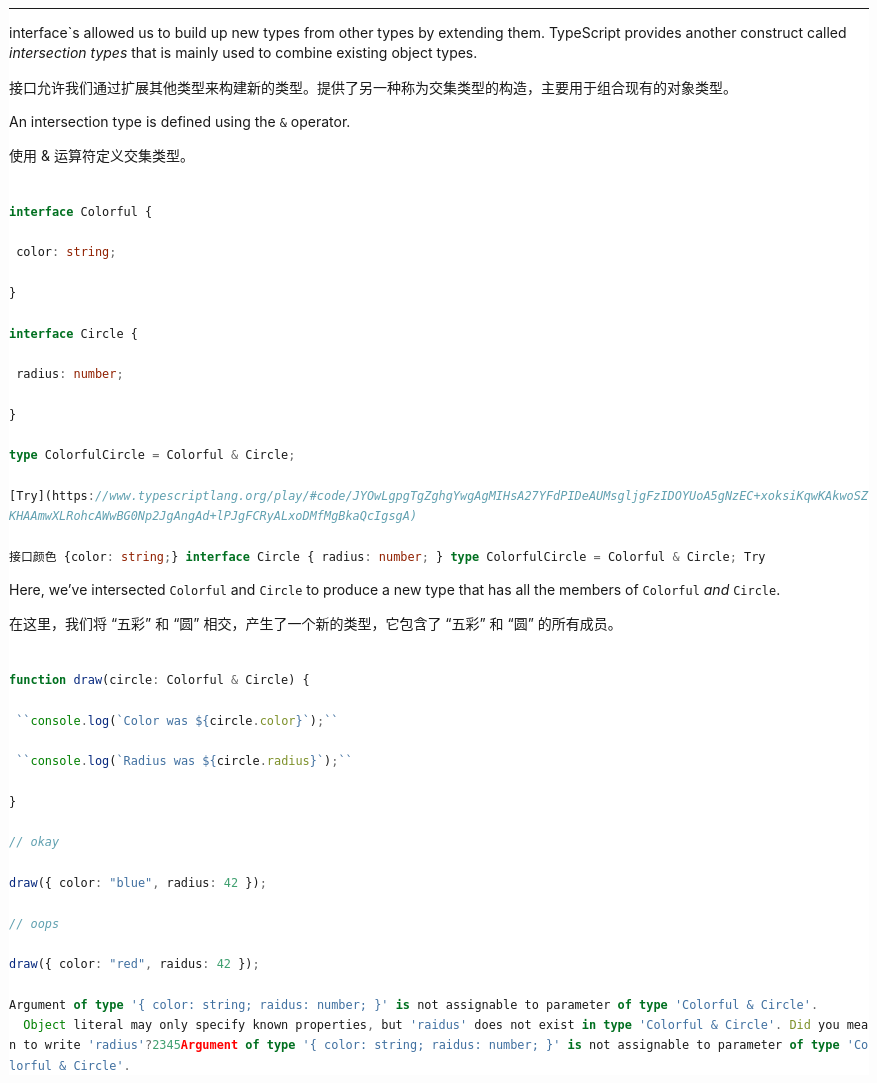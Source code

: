 
-------------------------------------------------

interface`s allowed us to build up new types from other types by extending them. TypeScript provides another construct called _intersection types_ that is mainly used to combine existing object types.

接口允许我们通过扩展其他类型来构建新的类型。提供了另一种称为交集类型的构造，主要用于组合现有的对象类型。

An intersection type is defined using the `&` operator.

使用 & 运算符定义交集类型。

```ts

interface Colorful {

 color: string;

}

interface Circle {

 radius: number;

}

type ColorfulCircle = Colorful & Circle;

[Try](https://www.typescriptlang.org/play/#code/JYOwLgpgTgZghgYwgAgMIHsA27YFdPIDeAUMsgljgFzIDOYUoA5gNzEC+xoksiKqwKAkwoSZKHAAmwXLRohcAWwBG0Np2JgAngAd+lPJgFCRyALxoDMfMgBkaQcIgsgA)

接口颜色 {color: string;} interface Circle { radius: number; } type ColorfulCircle = Colorful & Circle; Try


```

Here, we’ve intersected `Colorful` and `Circle` to produce a new type that has all the members of `Colorful` _and_ `Circle`.

在这里，我们将 “五彩” 和 “圆” 相交，产生了一个新的类型，它包含了 “五彩” 和 “圆” 的所有成员。

```ts

function draw(circle: Colorful & Circle) {

 ``console.log(`Color was ${circle.color}`);``

 ``console.log(`Radius was ${circle.radius}`);``

}

// okay

draw({ color: "blue", radius: 42 });

// oops

draw({ color: "red", raidus: 42 });

Argument of type '{ color: string; raidus: number; }' is not assignable to parameter of type 'Colorful & Circle'.
  Object literal may only specify known properties, but 'raidus' does not exist in type 'Colorful & Circle'. Did you mean to write 'radius'?2345Argument of type '{ color: string; raidus: number; }' is not assignable to parameter of type 'Colorful & Circle'.
```